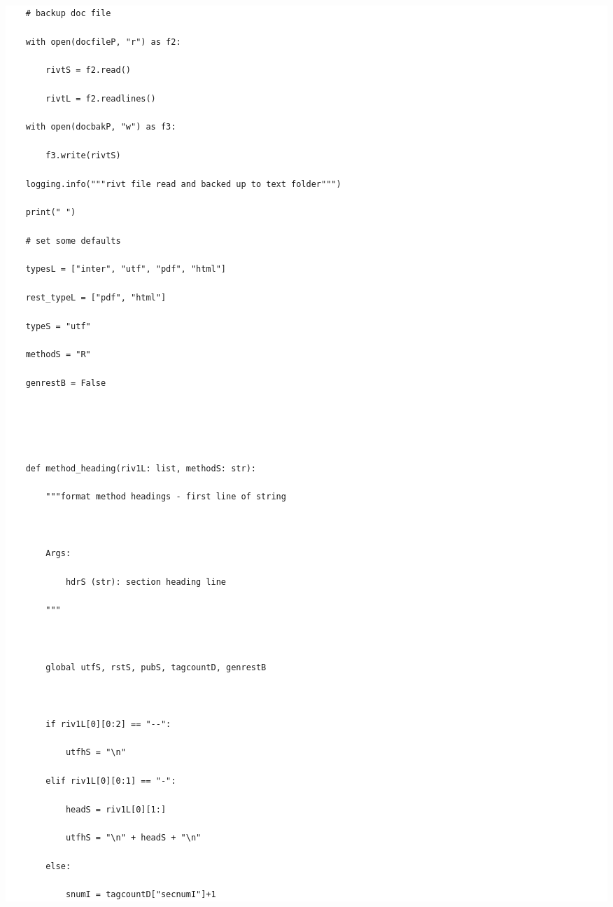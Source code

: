         

        # backup doc file

        with open(docfileP, "r") as f2:

            rivtS = f2.read()

            rivtL = f2.readlines()

        with open(docbakP, "w") as f3:

            f3.write(rivtS)

        logging.info("""rivt file read and backed up to text folder""")

        print(" ")

        # set some defaults

        typesL = ["inter", "utf", "pdf", "html"]

        rest_typeL = ["pdf", "html"]

        typeS = "utf"

        methodS = "R"

        genrestB = False

        

        

        def method_heading(riv1L: list, methodS: str):

            """format method headings - first line of string

        

            Args:

                hdrS (str): section heading line

            """

        

            global utfS, rstS, pubS, tagcountD, genrestB

        

            if riv1L[0][0:2] == "--":

                utfhS = "\n"

            elif riv1L[0][0:1] == "-":

                headS = riv1L[0][1:]

                utfhS = "\n" + headS + "\n"

            else:

                snumI = tagcountD["secnumI"]+1
